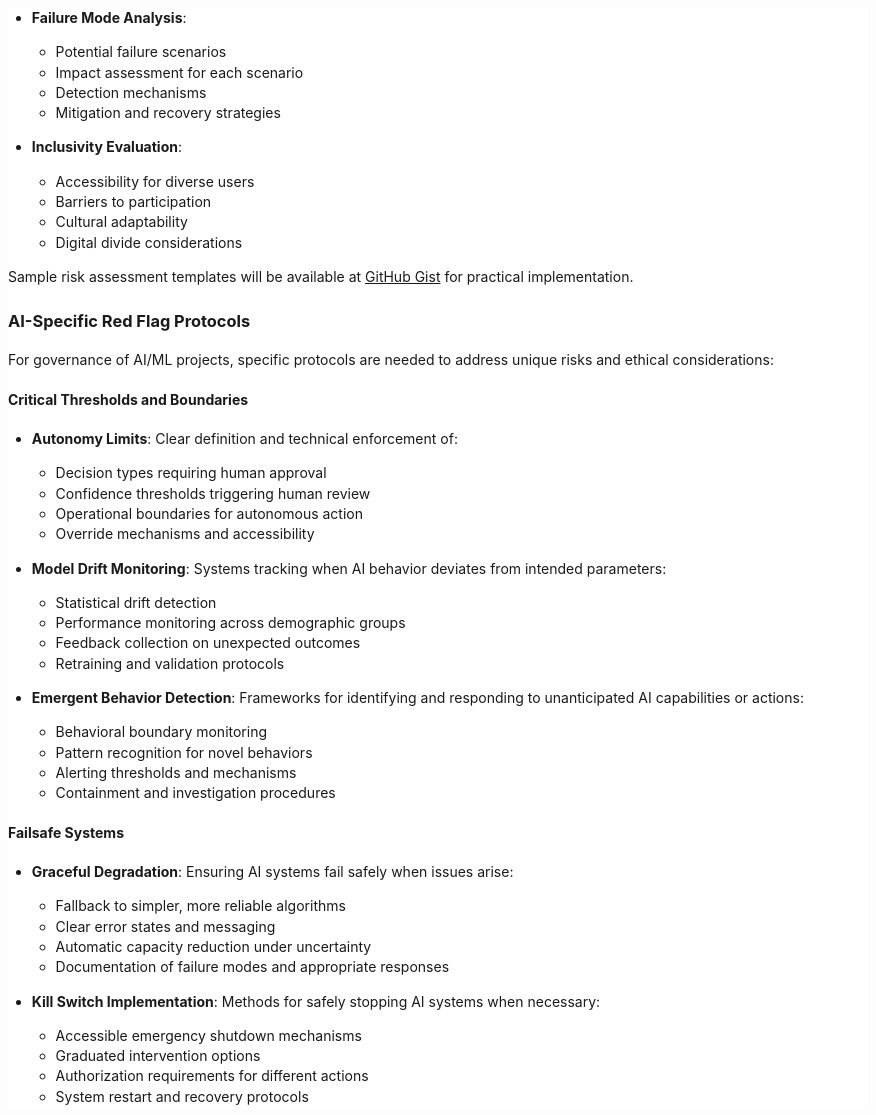 - **Failure Mode Analysis**:
  - Potential failure scenarios
  - Impact assessment for each scenario
  - Detection mechanisms
  - Mitigation and recovery strategies

- **Inclusivity Evaluation**:
  - Accessibility for diverse users
  - Barriers to participation
  - Cultural adaptability
  - Digital divide considerations

Sample risk assessment templates will be available at [GitHub Gist](https://gist.github.com/example/risk-assessment-template) for practical implementation.

### AI-Specific Red Flag Protocols

For governance of AI/ML projects, specific protocols are needed to address unique risks and ethical considerations:

#### Critical Thresholds and Boundaries

- **Autonomy Limits**: Clear definition and technical enforcement of:
  - Decision types requiring human approval
  - Confidence thresholds triggering human review
  - Operational boundaries for autonomous action
  - Override mechanisms and accessibility

- **Model Drift Monitoring**: Systems tracking when AI behavior deviates from intended parameters:
  - Statistical drift detection
  - Performance monitoring across demographic groups
  - Feedback collection on unexpected outcomes
  - Retraining and validation protocols

- **Emergent Behavior Detection**: Frameworks for identifying and responding to unanticipated AI capabilities or actions:
  - Behavioral boundary monitoring
  - Pattern recognition for novel behaviors
  - Alerting thresholds and mechanisms
  - Containment and investigation procedures

#### Failsafe Systems

- **Graceful Degradation**: Ensuring AI systems fail safely when issues arise:
  - Fallback to simpler, more reliable algorithms
  - Clear error states and messaging
  - Automatic capacity reduction under uncertainty
  - Documentation of failure modes and appropriate responses

- **Kill Switch Implementation**: Methods for safely stopping AI systems when necessary:
  - Accessible emergency shutdown mechanisms
  - Graduated intervention options
  - Authorization requirements for different actions
  - System restart and recovery protocols
